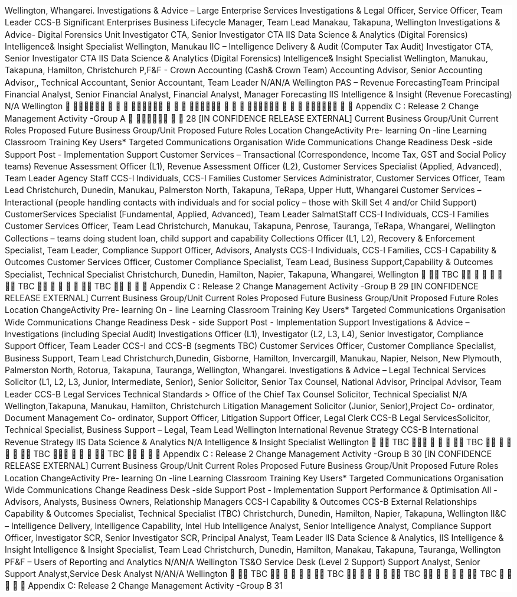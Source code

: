 Wellington, Whangarei. Investigations & Advice – Large Enterprise Services Investigations & Legal Officer, Service Officer, Team Leader CCS-B Significant Enterprises Business Lifecycle Manager, Team Lead Manakau, Takapuna, Wellington Investigations & Advice- Digital Forensics Unit Investigator CTA, Senior Investigator CTA IIS Data Science & Analytics (Digital Forensics) Intelligence& Insight Specialist Wellington, Manukau IIC – Intelligence Delivery & Audit (Computer Tax Audit) Investigator CTA, Senior Investigator CTA IIS Data Science & Analytics (Digital Forensics) Intelligence& Insight Specialist Wellington, Manukau, Takapuna, Hamilton, Christchurch P,F&F - Crown Accounting (Cash& Crown Team) Accounting Advisor, Senior Accounting Advisor,, Technical Accountant, Senior Accountant, Team Leader N/AN/A Wellington PAS – Revenue ForecastingTeam Principal Financial Analyst, Senior Financial Analyst, Financial Analyst, Manager Forecasting IIS Intelligence & Insight (Revenue Forecasting) N/A Wellington                     Appendix C : Release 2 Change Management Activity -Group A     28 \[IN CONFIDENCE RELEASE EXTERNAL\] Current Business Group/Unit Current Roles Proposed Future Business Group/Unit Proposed Future Roles Location ChangeActivity Pre- learning On -line Learning Classroom Training Key Users\* Targeted Communications Organisation Wide Communications Change Readiness Desk -side Support Post - Implementation Support Customer Services – Transactional (Correspondence, Income Tax, GST and Social Policy teams) Revenue Assessment Officer (L1), Revenue Assessment Officer (L2), Customer Services Specialist (Applied, Advanced), Team Leader Agency Staff CCS-I Individuals, CCS-I Families Customer Services Administrator, Customer Services Officer, Team Lead Christchurch, Dunedin, Manukau, Palmerston North, Takapuna, TeRapa, Upper Hutt, Whangarei Customer Services – Interactional (people handling contacts with individuals and for social policy – those with Skill Set 4 and/or Child Support) CustomerServices Specialist (Fundamental, Applied, Advanced), Team Leader SalmatStaff CCS-I Individuals, CCS-I Families Customer Services Officer, Team Lead Christchurch, Manukau, Takapuna, Penrose, Tauranga, TeRapa, Whangarei, Wellington Collections – teams doing student loan, child support and capability Collections Officer (L1, L2), Recovery & Enforcement Specialist, Team Leader, Compliance Support Officer, Advisors, Analysts CCS-I Individuals, CCS-I Families, CCS-I Capability & Outcomes Customer Services Officer, Customer Compliance Specialist, Team Lead, Business Support,Capability & Outcomes Specialist, Technical Specialist Christchurch, Dunedin, Hamilton, Napier, Takapuna, Whangarei, Wellington   TBC       TBC       TBC     Appendix C : Release 2 Change Management Activity -Group B 29 \[IN CONFIDENCE RELEASE EXTERNAL\] Current Business Group/Unit Current Roles Proposed Future Business Group/Unit Proposed Future Roles Location ChangeActivity Pre- learning On - line Learning Classroom Training Key Users\* Targeted Communications Organisation Wide Communications Change Readiness Desk - side Support Post - Implementation Support Investigations & Advice – Investigations (including Special Audit) Investigations Officer (L1), Investigator (L2, L3, L4), Senior Investigator, Compliance Support Officer, Team Leader CCS-I and CCS-B (segments TBC) Customer Services Officer, Customer Compliance Specialist, Business Support, Team Lead Christchurch,Dunedin, Gisborne, Hamilton, Invercargill, Manukau, Napier, Nelson, New Plymouth, Palmerston North, Rotorua, Takapuna, Tauranga, Wellington, Whangarei. Investigations & Advice – Legal Technical Services Solicitor (L1, L2, L3, Junior, Intermediate, Senior), Senior Solicitor, Senior Tax Counsel, National Advisor, Principal Advisor, Team Leader CCS-B Legal Services Technical Standards > Office of the Chief Tax Counsel Solicitor, Technical Specialist N/A Wellington,Takapuna, Manukau, Hamilton, Christchurch Litigation Management Solicitor (Junior, Senior),Project Co- ordinator, Document Management Co- ordinator, Support Officer, Litigation Support Officer, Legal Clerk CCS-B Legal ServicesSolicitor, Technical Specialist, Business Support – Legal, Team Lead Wellington International Revenue Strategy CCS-B International Revenue Strategy IIS Data Science & Analytics N/A Intelligence & Insight Specialist Wellington   TBC      TBC       TBC      TBC     Appendix C : Release 2 Change Management Activity -Group B 30 \[IN CONFIDENCE RELEASE EXTERNAL\] Current Business Group/Unit Current Roles Proposed Future Business Group/Unit Proposed Future Roles Location ChangeActivity Pre- learning On -line Learning Classroom Training Key Users\* Targeted Communications Organisation Wide Communications Change Readiness Desk -side Support Post - Implementation Support Performance & Optimisation All - Advisors, Analysts, Business Owners, Relationship Managers CCS-I Capability & Outcomes CCS-B External Relationships Capability & Outcomes Specialist, Technical Specialist (TBC) Christchurch, Dunedin, Hamilton, Napier, Takapuna, Wellington II&C – Intelligence Delivery, Intelligence Capability, Intel Hub Intelligence Analyst, Senior Intelligence Analyst, Compliance Support Officer, Investigator SCR, Senior Investigator SCR, Principal Analyst, Team Leader IIS Data Science & Analytics, IIS Intelligence & Insight Intelligence & Insight Specialist, Team Lead Christchurch, Dunedin, Hamilton, Manakau, Takapuna, Tauranga, Wellington PF&F – Users of Reporting and Analytics N/AN/A Wellington TS&O Service Desk (Level 2 Support) Support Analyst, Senior Support Analyst,Service Desk Analyst N/AN/A Wellington   TBC       TBC       TBC       TBC      Appendix C: Release 2 Change Management Activity -Group B 31